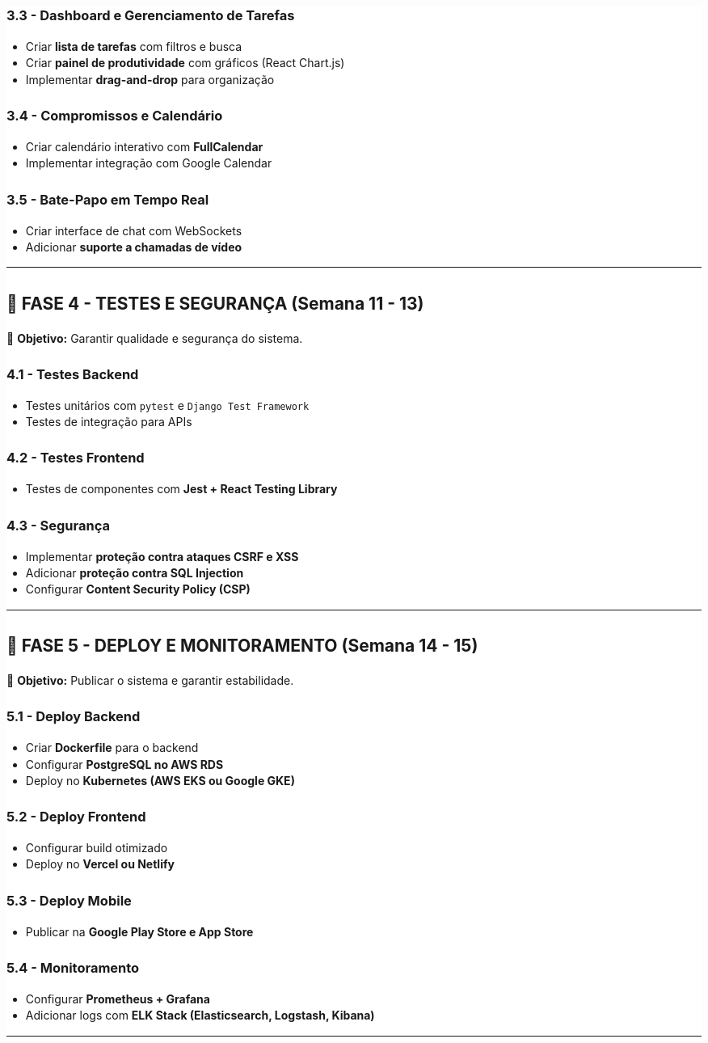 ### 3.3 - Dashboard e Gerenciamento de Tarefas
- Criar **lista de tarefas** com filtros e busca
- Criar **painel de produtividade** com gráficos (React Chart.js)
- Implementar **drag-and-drop** para organização

### 3.4 - Compromissos e Calendário
- Criar calendário interativo com **FullCalendar**
- Implementar integração com Google Calendar

### 3.5 - Bate-Papo em Tempo Real
- Criar interface de chat com WebSockets
- Adicionar **suporte a chamadas de vídeo**

---

## 🔹 FASE 4 - TESTES E SEGURANÇA (Semana 11 - 13)
📌 **Objetivo:** Garantir qualidade e segurança do sistema.

### 4.1 - Testes Backend
- Testes unitários com `pytest` e `Django Test Framework`
- Testes de integração para APIs

### 4.2 - Testes Frontend
- Testes de componentes com **Jest + React Testing Library**

### 4.3 - Segurança
- Implementar **proteção contra ataques CSRF e XSS**
- Adicionar **proteção contra SQL Injection**
- Configurar **Content Security Policy (CSP)**

---

## 🔹 FASE 5 - DEPLOY E MONITORAMENTO (Semana 14 - 15)
📌 **Objetivo:** Publicar o sistema e garantir estabilidade.

### 5.1 - Deploy Backend
- Criar **Dockerfile** para o backend
- Configurar **PostgreSQL no AWS RDS**
- Deploy no **Kubernetes (AWS EKS ou Google GKE)**

### 5.2 - Deploy Frontend
- Configurar build otimizado
- Deploy no **Vercel ou Netlify**

### 5.3 - Deploy Mobile
- Publicar na **Google Play Store e App Store**

### 5.4 - Monitoramento
- Configurar **Prometheus + Grafana**
- Adicionar logs com **ELK Stack (Elasticsearch, Logstash, Kibana)**

---